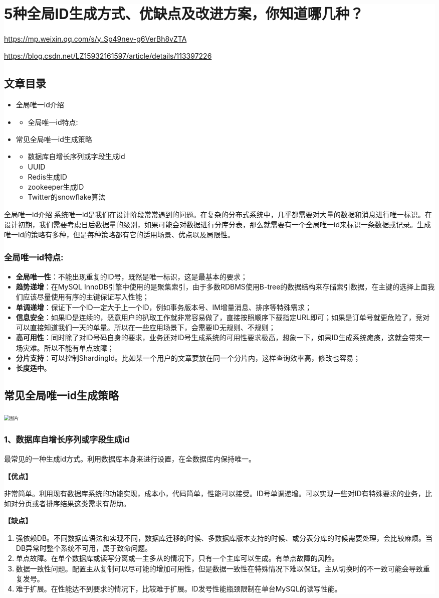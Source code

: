 # 5种全局ID生成方式、优缺点及改进方案，你知道哪几种？

https://mp.weixin.qq.com/s/y_Sp49nev-g6VerBh8vZTA

https://blog.csdn.net/LZ15932161597/article/details/113397226

## **文章目录**

- 全局唯一id介绍

- - 全局唯一id特点:

- 常见全局唯一id生成策略

- - 数据库自增长序列或字段生成id
  - UUID
  - Redis生成ID
  - zookeeper生成ID
  - Twitter的snowflake算法

全局唯一id介绍
    系统唯一id是我们在设计阶段常常遇到的问题。在复杂的分布式系统中，几乎都需要对大量的数据和消息进行唯一标识。在设计初期，我们需要考虑日后数据量的级别，如果可能会对数据进行分库分表，那么就需要有一个全局唯一id来标识一条数据或记录。生成唯一id的策略有多种，但是每种策略都有它的适用场景、优点以及局限性。

### 全局唯一id特点:

- **全局唯一性**：不能出现重复的ID号，既然是唯一标识，这是最基本的要求；
- **趋势递增**：在MySQL InnoDB引擎中使用的是聚集索引，由于多数RDBMS使用B-tree的数据结构来存储索引数据，在主键的选择上面我们应该尽量使用有序的主键保证写入性能；
- **单调递增**：保证下一个ID一定大于上一个ID，例如事务版本号、IM增量消息、排序等特殊需求；
- **信息安全**：如果ID是连续的，恶意用户的扒取工作就非常容易做了，直接按照顺序下载指定URL即可；如果是订单号就更危险了，竞对可以直接知道我们一天的单量。所以在一些应用场景下，会需要ID无规则、不规则；
- **高可用性**：同时除了对ID号码自身的要求，业务还对ID号生成系统的可用性要求极高，想象一下，如果ID生成系统瘫痪，这就会带来一场灾难。所以不能有单点故障；
- **分片支持**：可以控制ShardingId。比如某一个用户的文章要放在同一个分片内，这样查询效率高，修改也容易；
- **长度适中**。

## **常见全局唯一id生成策略**

<img src="id.assets/1" alt="图片" style="zoom:67%;" />

### 1、数据库自增长序列或字段生成id

最常见的一种生成id方式。利用数据库本身来进行设置，在全数据库内保持唯一。

**【优点】**

非常简单。利用现有数据库系统的功能实现，成本小，代码简单，性能可以接受。ID号单调递增。可以实现一些对ID有特殊要求的业务，比如对分页或者排序结果这类需求有帮助。

**【缺点】**

1. 强依赖DB。不同数据库语法和实现不同，数据库迁移的时候、多数据库版本支持的时候、或分表分库的时候需要处理，会比较麻烦。当DB异常时整个系统不可用，属于致命问题。
2. 单点故障。在单个数据库或读写分离或一主多从的情况下，只有一个主库可以生成。有单点故障的风险。
3. 数据一致性问题。配置主从复制可以尽可能的增加可用性，但是数据一致性在特殊情况下难以保证。主从切换时的不一致可能会导致重复发号。
4. 难于扩展。在性能达不到要求的情况下，比较难于扩展。ID发号性能瓶颈限制在单台MySQL的读写性能。
